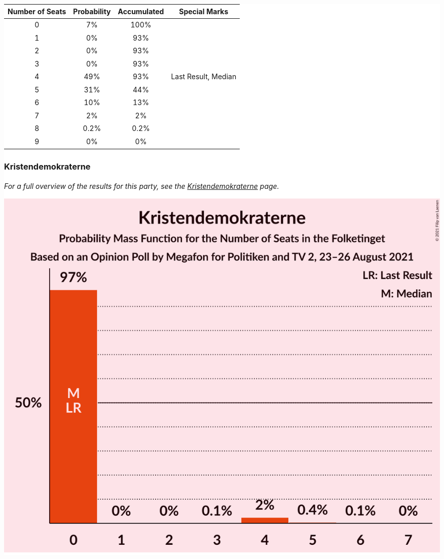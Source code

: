 
| Number of Seats | Probability | Accumulated | Special Marks |
|:---------------:|:-----------:|:-----------:|:-------------:|
| 0 | 7% | 100% |  |
| 1 | 0% | 93% |  |
| 2 | 0% | 93% |  |
| 3 | 0% | 93% |  |
| 4 | 49% | 93% | Last Result, Median |
| 5 | 31% | 44% |  |
| 6 | 10% | 13% |  |
| 7 | 2% | 2% |  |
| 8 | 0.2% | 0.2% |  |
| 9 | 0% | 0% |  |

### Kristendemokraterne

*For a full overview of the results for this party, see the [Kristendemokraterne](party-kristendemokraterne.html) page.*

![Graph with seats probability mass function not yet produced](2021-08-26-Megafon-seats-pmf-kristendemokraterne.png "Seats Probability Mass Function")
